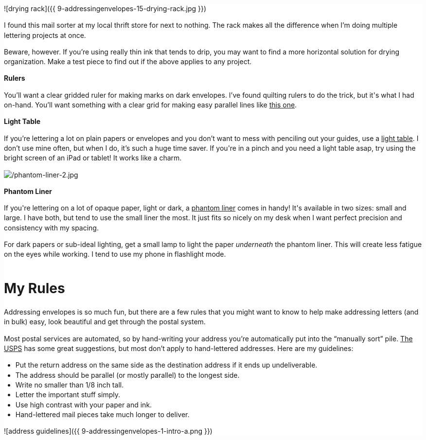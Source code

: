 ![drying rack]({{ 9-addressingenvelopes-15-drying-rack.jpg }})

I found this mail sorter at my local thrift store for next to nothing. The rack makes all the difference when I’m doing multiple lettering projects at once. 

Beware, however. If you’re using really thin ink that tends to drip, you may want to find a more horizontal solution for drying organization. Make a test piece to find out if the above applies to any project. 

**Rulers**

You’ll want a clear gridded ruler for making marks on dark envelopes. I’ve found quilting rulers to do the trick, but it's what I had on-hand. You’ll want something with a clear grid for making easy parallel lines like [this one](http://store.yahoo.com/cgi-bin/clink?yhst-131221940731303+qJkSPN+cthrul.html).

**Light Table**

If you’re lettering a lot on plain papers or envelopes and you don’t want to mess with penciling out your guides, use a [light table](http://www.amazon.com/gp/product/B000KNHRH6/ref=as_li_ss_tl?ie=UTF8&camp=1789&creative=390957&creativeASIN=B000KNHRH6&linkCode=as2&tag=il0c6-20). I don’t use mine often, but when I do, it’s such a huge time saver. If you're in a pinch and you need a light table asap, try using the bright screen of an iPad or tablet! It works like a charm.

![/phantom-liner-2.jpg](https://s3.amazonaws.com/images.melissaesplin.com/calligraphy/client/phantom-liner-2.jpg)

**Phantom Liner**

If you're lettering on a lot of opaque paper, light or dark, a [phantom liner](http://store.yahoo.com/cgi-bin/clink?yhst-131221940731303+qJkSPN+phn100.html+) comes in handy! It's available in two sizes: small and large. I have both, but tend to use the small liner the most. It just fits so nicely on my desk when I want perfect precision and consistency with my spacing. 

For dark papers or sub-ideal lighting, get a small lamp to light the paper *underneath* the phantom liner. This will create less fatigue on the eyes while working. I tend to use my phone in flashlight mode. 

#  My Rules

Addressing envelopes is so much fun, but there are a few rules that you might want to know to help make addressing letters (and in bulk) easy, look beautiful and get through the postal system. 

Most postal services are automated, so by hand-writing your address you’re automatically put into the “manually sort” pile. [The USPS](http://pe.usps.com/businessmail101/addressing/deliveryAddress.htm) has some great suggestions, but most don’t apply to hand-lettered addresses. Here are my guidelines: 

*   Put the return address on the same side as the destination address if it ends up undeliverable. 
*   The address should be parallel (or mostly parallel) to the longest side.
*   Write no smaller than 1/8 inch tall.
*   Letter the important stuff simply.
*   Use high contrast with your paper and ink.
*   Hand-lettered mail pieces take much longer to deliver.

![address guidelines]({{ 9-addressingenvelopes-1-intro-a.png }})
